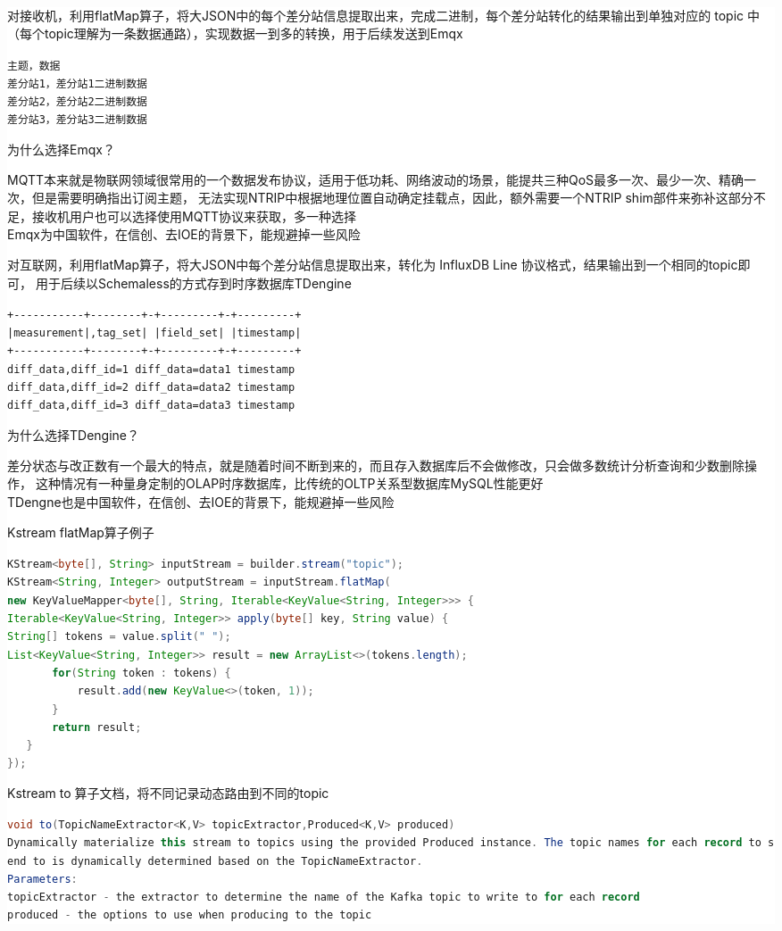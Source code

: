 对接收机，利用flatMap算子，将大JSON中的每个差分站信息提取出来，完成二进制，每个差分站转化的结果输出到单独对应的 topic 中
（每个topic理解为一条数据通路），实现数据一到多的转换，用于后续发送到Emqx

```txt
主题，数据
差分站1，差分站1二进制数据
差分站2，差分站2二进制数据
差分站3，差分站3二进制数据
```

为什么选择Emqx？

MQTT本来就是物联网领域很常用的一个数据发布协议，适用于低功耗、网络波动的场景，能提共三种QoS最多一次、最少一次、精确一次，但是需要明确指出订阅主题，
无法实现NTRIP中根据地理位置自动确定挂载点，因此，额外需要一个NTRIP shim部件来弥补这部分不足，接收机用户也可以选择使用MQTT协议来获取，多一种选择  
Emqx为中国软件，在信创、去IOE的背景下，能规避掉一些风险

对互联网，利用flatMap算子，将大JSON中每个差分站信息提取出来，转化为 InfluxDB Line 协议格式，结果输出到一个相同的topic即可，
用于后续以Schemaless的方式存到时序数据库TDengine

```txt
+-----------+--------+-+---------+-+---------+
|measurement|,tag_set| |field_set| |timestamp|
+-----------+--------+-+---------+-+---------+
diff_data,diff_id=1 diff_data=data1 timestamp
diff_data,diff_id=2 diff_data=data2 timestamp
diff_data,diff_id=3 diff_data=data3 timestamp
```

为什么选择TDengine？

差分状态与改正数有一个最大的特点，就是随着时间不断到来的，而且存入数据库后不会做修改，只会做多数统计分析查询和少数删除操作，
这种情况有一种量身定制的OLAP时序数据库，比传统的OLTP关系型数据库MySQL性能更好  
TDengne也是中国软件，在信创、去IOE的背景下，能规避掉一些风险

Kstream flatMap算子例子

```java
KStream<byte[], String> inputStream = builder.stream("topic");
KStream<String, Integer> outputStream = inputStream.flatMap(
new KeyValueMapper<byte[], String, Iterable<KeyValue<String, Integer>>> {
Iterable<KeyValue<String, Integer>> apply(byte[] key, String value) {
String[] tokens = value.split(" ");
List<KeyValue<String, Integer>> result = new ArrayList<>(tokens.length);
       for(String token : tokens) {
           result.add(new KeyValue<>(token, 1));
       }
       return result;
   }
});
```

Kstream to 算子文档，将不同记录动态路由到不同的topic

```java
void to(TopicNameExtractor<K,V> topicExtractor,Produced<K,V> produced)
Dynamically materialize this stream to topics using the provided Produced instance. The topic names for each record to send to is dynamically determined based on the TopicNameExtractor.
Parameters:
topicExtractor - the extractor to determine the name of the Kafka topic to write to for each record
produced - the options to use when producing to the topic
```
